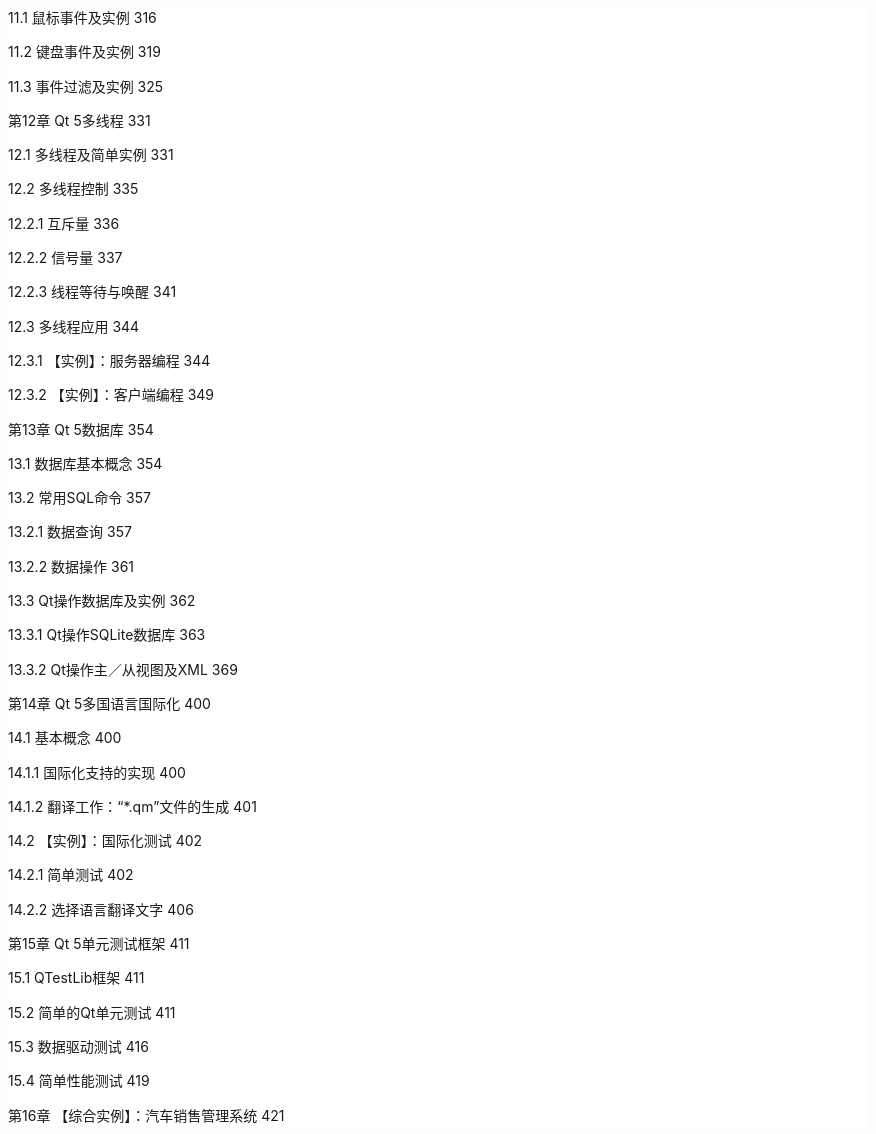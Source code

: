 11.1 鼠标事件及实例 316

11.2 键盘事件及实例 319

11.3 事件过滤及实例 325

第12章 Qt 5多线程 331

12.1 多线程及简单实例 331

12.2 多线程控制 335

12.2.1 互斥量 336

12.2.2 信号量 337

12.2.3 线程等待与唤醒 341

12.3 多线程应用 344

12.3.1 【实例】：服务器编程 344

12.3.2 【实例】：客户端编程 349

第13章 Qt 5数据库 354

13.1 数据库基本概念 354

13.2 常用SQL命令 357

13.2.1 数据查询 357

13.2.2 数据操作 361

13.3 Qt操作数据库及实例 362

13.3.1 Qt操作SQLite数据库 363

13.3.2 Qt操作主／从视图及XML 369

第14章 Qt 5多国语言国际化 400

14.1 基本概念 400

14.1.1 国际化支持的实现 400

14.1.2 翻译工作：“*.qm”文件的生成 401

14.2 【实例】：国际化测试 402

14.2.1 简单测试 402

14.2.2 选择语言翻译文字 406

第15章 Qt 5单元测试框架 411

15.1 QTestLib框架 411

15.2 简单的Qt单元测试 411

15.3 数据驱动测试 416

15.4 简单性能测试 419

第16章 【综合实例】：汽车销售管理系统 421
